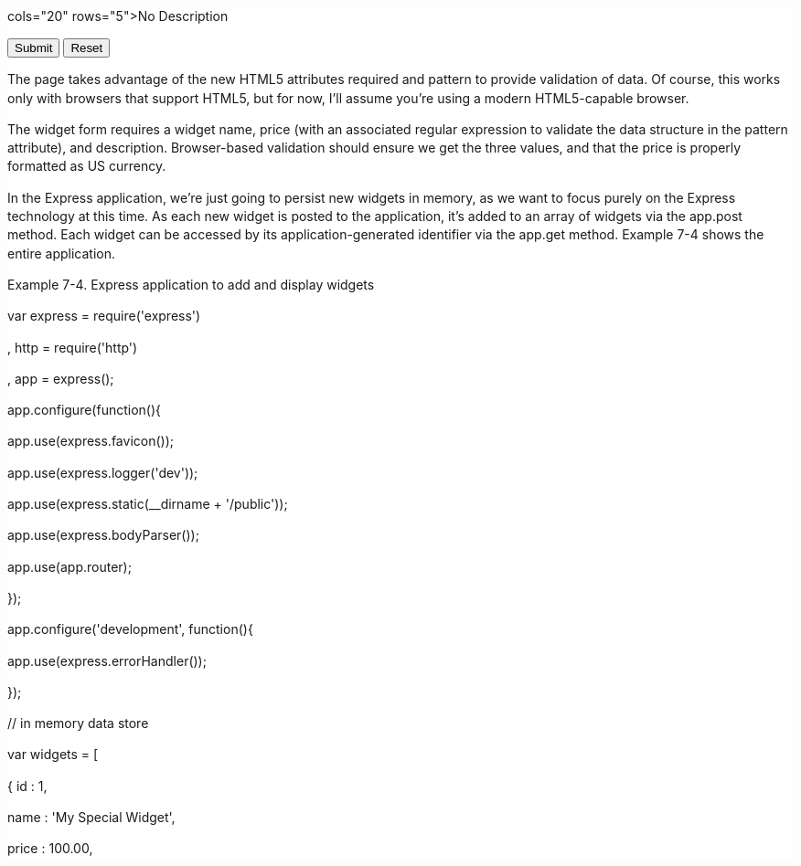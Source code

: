 cols="20" rows="5">No Description</textarea>

<p>

<input type="submit" name="submit" id="submit" value="Submit"/>

<input type="reset" name="reset" id="reset" value="Reset"/>

</p>

</form>

</body>

The page takes advantage of the new HTML5 attributes required and pattern to provide validation of data. Of course, this works only with browsers that support HTML5, but for now, I’ll assume you’re using a modern HTML5-capable browser.

The widget form requires a widget name, price (with an associated regular expression to validate the data structure in the pattern attribute), and description. Browser-based validation should ensure we get the three values, and that the price is properly formatted as US currency.

In the Express application, we’re just going to persist new widgets in memory, as we want to focus purely on the Express technology at this time. As each new widget is posted to the application, it’s added to an array of widgets via the app.post method. Each widget can be accessed by its application-generated identifier via the app.get method. Example 7-4 shows the entire application.

Example 7-4. Express application to add and display widgets

var express = require('express')

, http = require('http')

, app = express();

app.configure(function(){

app.use(express.favicon());

app.use(express.logger('dev'));

app.use(express.static(__dirname + '/public'));

app.use(express.bodyParser());

app.use(app.router);

});

app.configure('development', function(){

app.use(express.errorHandler());

});

// in memory data store

var widgets = [

{ id : 1,

name : 'My Special Widget',

price : 100.00,
